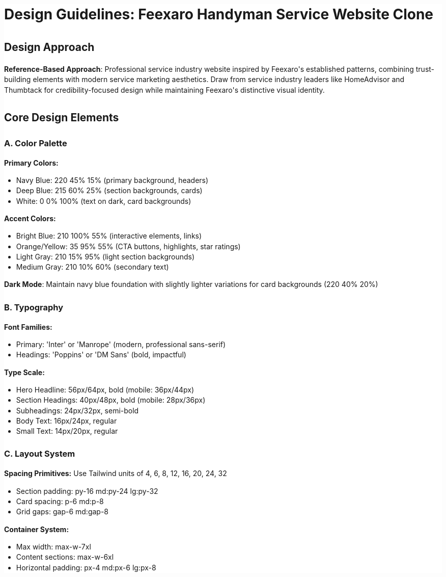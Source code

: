 # Design Guidelines: Feexaro Handyman Service Website Clone

## Design Approach
**Reference-Based Approach**: Professional service industry website inspired by Feexaro's established patterns, combining trust-building elements with modern service marketing aesthetics. Draw from service industry leaders like HomeAdvisor and Thumbtack for credibility-focused design while maintaining Feexaro's distinctive visual identity.

## Core Design Elements

### A. Color Palette

**Primary Colors:**
- Navy Blue: 220 45% 15% (primary background, headers)
- Deep Blue: 215 60% 25% (section backgrounds, cards)
- White: 0 0% 100% (text on dark, card backgrounds)

**Accent Colors:**
- Bright Blue: 210 100% 55% (interactive elements, links)
- Orange/Yellow: 35 95% 55% (CTA buttons, highlights, star ratings)
- Light Gray: 210 15% 95% (light section backgrounds)
- Medium Gray: 210 10% 60% (secondary text)

**Dark Mode**: Maintain navy blue foundation with slightly lighter variations for card backgrounds (220 40% 20%)

### B. Typography

**Font Families:**
- Primary: 'Inter' or 'Manrope' (modern, professional sans-serif)
- Headings: 'Poppins' or 'DM Sans' (bold, impactful)

**Type Scale:**
- Hero Headline: 56px/64px, bold (mobile: 36px/44px)
- Section Headings: 40px/48px, bold (mobile: 28px/36px)
- Subheadings: 24px/32px, semi-bold
- Body Text: 16px/24px, regular
- Small Text: 14px/20px, regular

### C. Layout System

**Spacing Primitives:** Use Tailwind units of 4, 6, 8, 12, 16, 20, 24, 32
- Section padding: py-16 md:py-24 lg:py-32
- Card spacing: p-6 md:p-8
- Grid gaps: gap-6 md:gap-8

**Container System:**
- Max width: max-w-7xl
- Content sections: max-w-6xl
- Horizontal padding: px-4 md:px-6 lg:px-8
